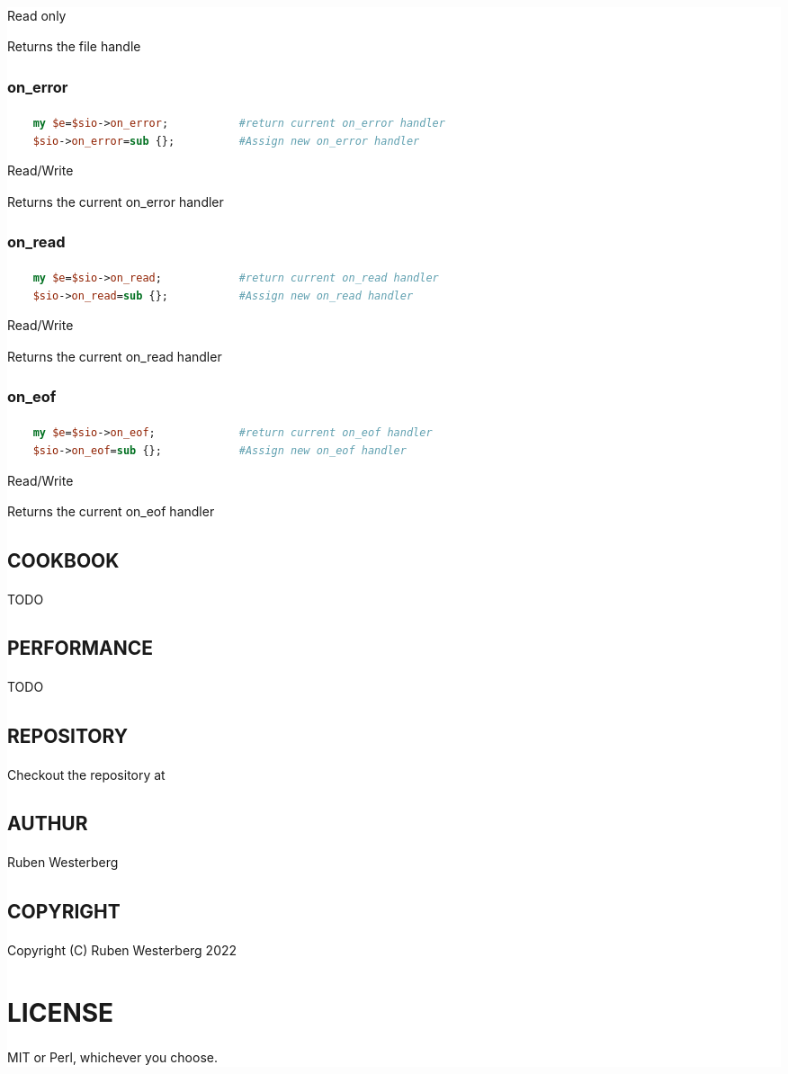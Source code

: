 Read only

Returns the file handle

### on\_error

```perl
    my $e=$sio->on_error;           #return current on_error handler
    $sio->on_error=sub {};          #Assign new on_error handler
```

Read/Write

Returns the current on\_error handler

### on\_read

```perl
    my $e=$sio->on_read;            #return current on_read handler
    $sio->on_read=sub {};           #Assign new on_read handler
```

Read/Write

Returns the current on\_read handler

### on\_eof

```perl
    my $e=$sio->on_eof;             #return current on_eof handler
    $sio->on_eof=sub {};            #Assign new on_eof handler
```

Read/Write

Returns the current on\_eof handler

## COOKBOOK

TODO

## PERFORMANCE

TODO

## REPOSITORY

Checkout the repository at 

## AUTHUR

Ruben Westerberg 

## COPYRIGHT

Copyright (C) Ruben Westerberg 2022

# LICENSE

MIT or Perl, whichever you choose.
